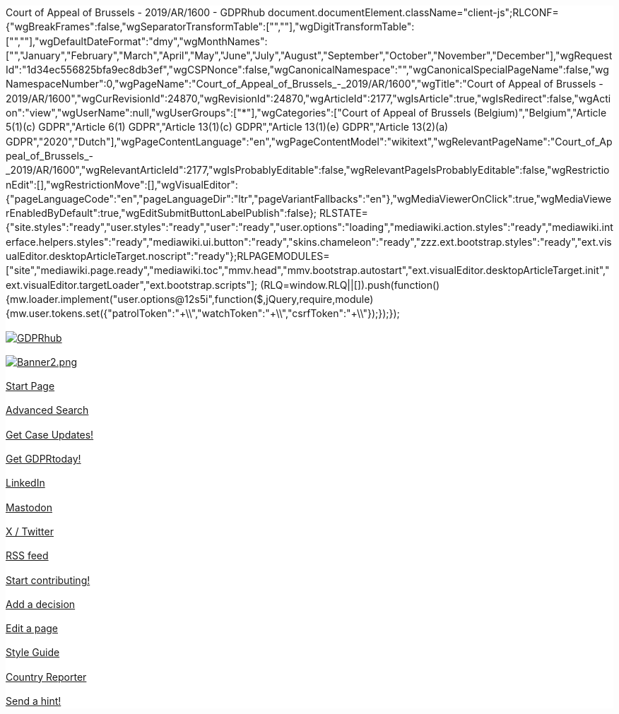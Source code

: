  Court of Appeal of Brussels - 2019/AR/1600 - GDPRhub document.documentElement.className="client-js";RLCONF={"wgBreakFrames":false,"wgSeparatorTransformTable":\["",""\],"wgDigitTransformTable":\["",""\],"wgDefaultDateFormat":"dmy","wgMonthNames":\["","January","February","March","April","May","June","July","August","September","October","November","December"\],"wgRequestId":"1d34ec556825bfa9ec8db3ef","wgCSPNonce":false,"wgCanonicalNamespace":"","wgCanonicalSpecialPageName":false,"wgNamespaceNumber":0,"wgPageName":"Court\_of\_Appeal\_of\_Brussels\_-\_2019/AR/1600","wgTitle":"Court of Appeal of Brussels - 2019/AR/1600","wgCurRevisionId":24870,"wgRevisionId":24870,"wgArticleId":2177,"wgIsArticle":true,"wgIsRedirect":false,"wgAction":"view","wgUserName":null,"wgUserGroups":\["\*"\],"wgCategories":\["Court of Appeal of Brussels (Belgium)","Belgium","Article 5(1)(c) GDPR","Article 6(1) GDPR","Article 13(1)(c) GDPR","Article 13(1)(e) GDPR","Article 13(2)(a) GDPR","2020","Dutch"\],"wgPageContentLanguage":"en","wgPageContentModel":"wikitext","wgRelevantPageName":"Court\_of\_Appeal\_of\_Brussels\_-\_2019/AR/1600","wgRelevantArticleId":2177,"wgIsProbablyEditable":false,"wgRelevantPageIsProbablyEditable":false,"wgRestrictionEdit":\[\],"wgRestrictionMove":\[\],"wgVisualEditor":{"pageLanguageCode":"en","pageLanguageDir":"ltr","pageVariantFallbacks":"en"},"wgMediaViewerOnClick":true,"wgMediaViewerEnabledByDefault":true,"wgEditSubmitButtonLabelPublish":false}; RLSTATE={"site.styles":"ready","user.styles":"ready","user":"ready","user.options":"loading","mediawiki.action.styles":"ready","mediawiki.interface.helpers.styles":"ready","mediawiki.ui.button":"ready","skins.chameleon":"ready","zzz.ext.bootstrap.styles":"ready","ext.visualEditor.desktopArticleTarget.noscript":"ready"};RLPAGEMODULES=\["site","mediawiki.page.ready","mediawiki.toc","mmv.head","mmv.bootstrap.autostart","ext.visualEditor.desktopArticleTarget.init","ext.visualEditor.targetLoader","ext.bootstrap.scripts"\]; (RLQ=window.RLQ||\[\]).push(function(){mw.loader.implement("user.options@12s5i",function($,jQuery,require,module){mw.user.tokens.set({"patrolToken":"+\\\\","watchToken":"+\\\\","csrfToken":"+\\\\"});});});                    

[![GDPRhub](/images/gdprhub_v5_150.png)](/index.php?title=Welcome_to_GDPRhub "Visit the main page")

[![Banner2.png](/images/5/57/Banner2.png)](https://gdprhub.eu/index.php?title=GDPRtoday)

[Start Page](/index.php?title=Welcome_to_GDPRhub)

[Advanced Search](/index.php?title=Advanced_Search)

[Get Case Updates!](#)

[Get GDPRtoday!](/index.php?title=GDPRtoday)

[LinkedIn](https://www.linkedin.com/showcase/gdprhub)

[Mastodon](https://mastodon.social/@GDPRhub)

[X / Twitter](https://www.twitter.com/GDPRhub)

[RSS feed](https://gdprhub.eu/index.php?title=Special:NewPages&feed=atom&hideredirs=1&limit=10&render=1)

[Start contributing!](#)

[Add a decision](/index.php?title=How_to_add_a_new_decision)

[Edit a page](/index.php?title=How_to_edit_a_page_on_GDPRhub)

[Style Guide](/index.php?title=GDPRhub_style_guide)

[Country Reporter](https://gdprmgmt.noyb.eu/become_country_reporter)

[Send a hint!](mailto:GDPRhub@noyb.eu?subject=GDPRhub%20-%20hint&body=Thank%20you%20for%20sending%20us%20a%20hint!%0A%0AIf%20you%20want%20to%20send%20us%20details%20about%20a%20case%20that%20is%20not%20on%20GDPRhub%20yet%2C%20please%20fill%20out%20the%20form%20below!%0AIf%20you%20want%20to%20send%20us%20any%20other%20information%2C%20just%20delete%20this%20text.%0A%0A%3D%3D%3D%20General%20Details%20%3D%3D%3D%0A%0ALink%20to%20the%20decision%20\(attach%20document%20if%20not%20public\)%3A%0ADPA%2FCourt%3A%0ACountry%3A%0ADate%3A%0A%0A%3D%3D%3D%20Factual%20Summary%20in%20English%20%3D%3D%3D%0A%0A-%3E%20What%20happened%20in%20this%20case%3F%0A%0A%3D%3D%3D%20Summary%20of%20the%20Dispute%20in%20English%20%3D%3D%3D%0A%0A-%3E%20What%20was%20the%20core%20dispute%20about%3F%0A%0A%3D%3D%3D%20Summary%20of%20the%20Holding%20in%20English%20%3D%3D%3D%0A%0A-%3E%20What%20is%20the%20core%20take%20away%20from%20the%20decision%3F%0A%0A%0AThank%20you%20for%20your%20support!%0Anoyb.eu%20team)
